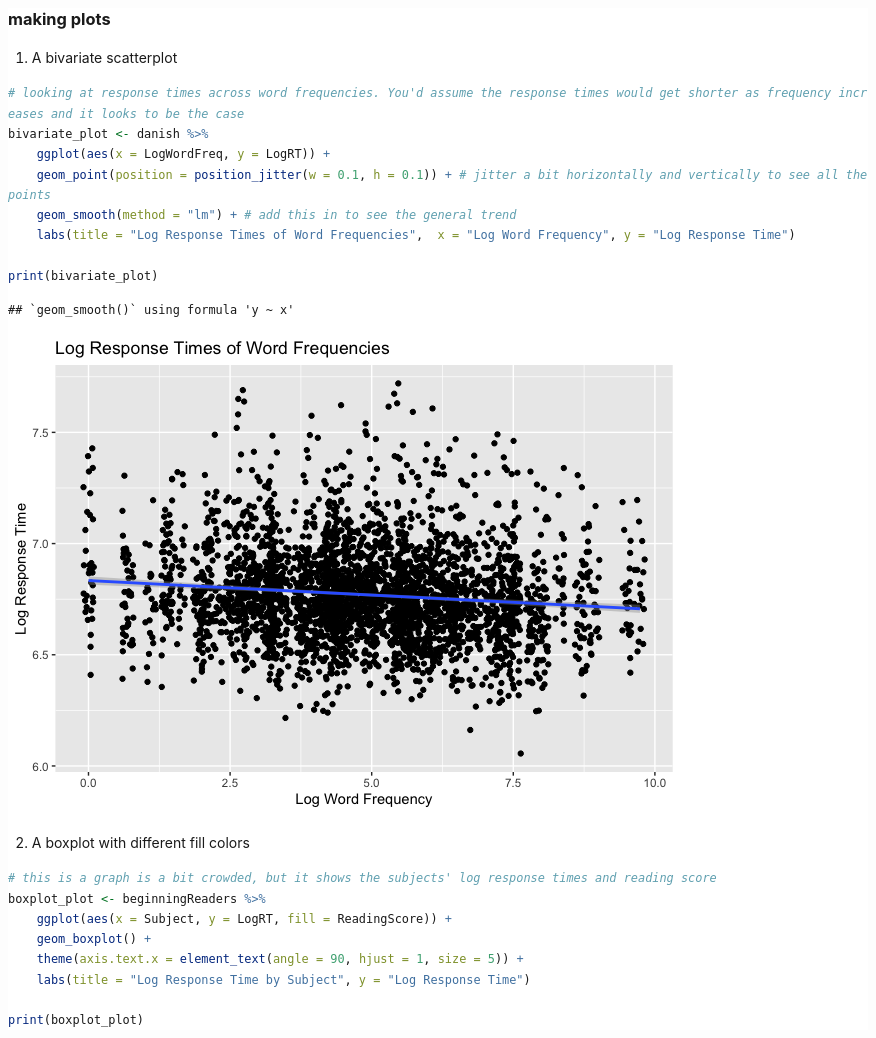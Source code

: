 ### making plots

1.  A bivariate scatterplot

``` r
# looking at response times across word frequencies. You'd assume the response times would get shorter as frequency increases and it looks to be the case
bivariate_plot <- danish %>% 
    ggplot(aes(x = LogWordFreq, y = LogRT)) +
    geom_point(position = position_jitter(w = 0.1, h = 0.1)) + # jitter a bit horizontally and vertically to see all the points
    geom_smooth(method = "lm") + # add this in to see the general trend
    labs(title = "Log Response Times of Word Frequencies",  x = "Log Word Frequency", y = "Log Response Time")

print(bivariate_plot)
```

    ## `geom_smooth()` using formula 'y ~ x'

![](README_files/figure-gfm/bivariate-1.png)

2.  A boxplot with different fill colors

``` r
# this is a graph is a bit crowded, but it shows the subjects' log response times and reading score 
boxplot_plot <- beginningReaders %>% 
    ggplot(aes(x = Subject, y = LogRT, fill = ReadingScore)) +
    geom_boxplot() +
    theme(axis.text.x = element_text(angle = 90, hjust = 1, size = 5)) +
    labs(title = "Log Response Time by Subject", y = "Log Response Time")

print(boxplot_plot)
```
